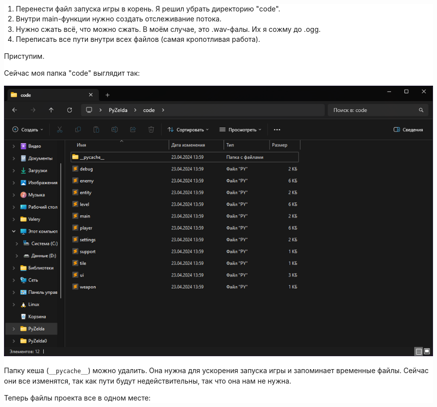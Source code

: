 1. Перенести файл запуска игры в корень. Я решил убрать директорию "code".
2. Внутри main-функции нужно создать отслеживание потока.
3. Нужно сжать всё, что можно сжать. В моём случае, это .wav-фалы. Их я сожму до .ogg.
4. Переписать все пути внутри всех файлов (самая кропотливая работа).

Приступим.

Сейчас моя папка "code" выглядит так:

![](44.png)

Папку кеша (`__pycache__`) можно удалить. Она нужна для ускорения запуска игры и запоминает временные файлы. Сейчас они все изменятся, так как пути будут недействительны, так что она нам не нужна.

Теперь файлы проекта все в одном месте:
